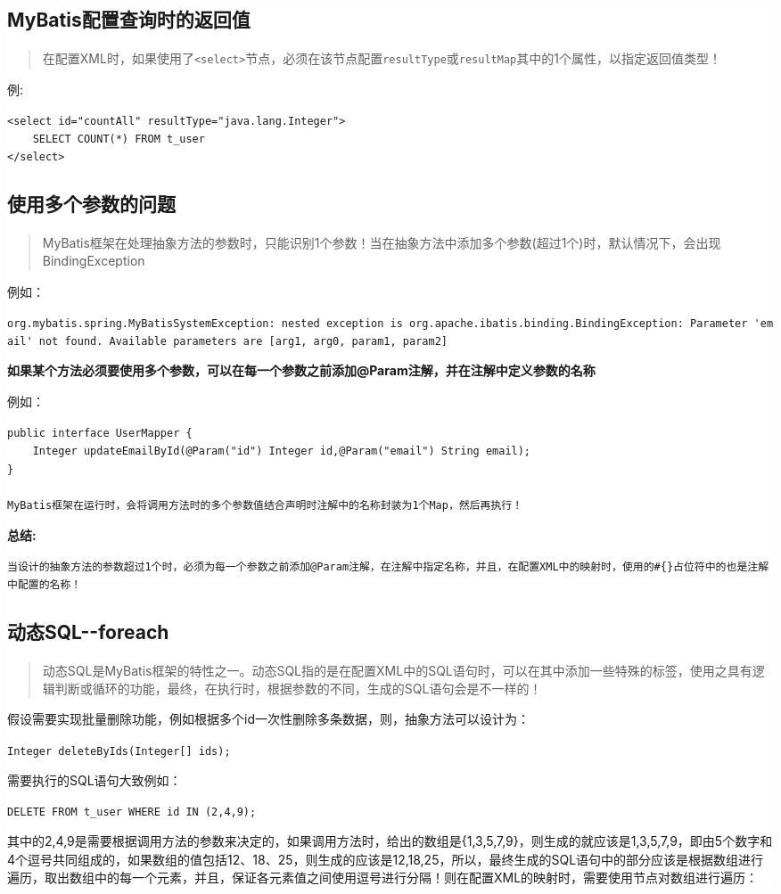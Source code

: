 ## MyBatis配置查询时的返回值

>在配置XML时，如果使用了`<select>`节点，必须在该节点配置`resultType`或`resultMap`其中的1个属性，以指定返回值类型！

例:
```
<select id="countAll" resultType="java.lang.Integer">
    SELECT COUNT(*) FROM t_user
</select>
```

## 使用多个参数的问题

>MyBatis框架在处理抽象方法的参数时，只能识别1个参数！当在抽象方法中添加多个参数(超过1个)时，默认情况下，会出现BindingException

例如：
```
org.mybatis.spring.MyBatisSystemException: nested exception is org.apache.ibatis.binding.BindingException: Parameter 'email' not found. Available parameters are [arg1, arg0, param1, param2]
```

**如果某个方法必须要使用多个参数，可以在每一个参数之前添加@Param注解，并在注解中定义参数的名称**

例如：
```
public interface UserMapper {
    Integer updateEmailById(@Param("id") Integer id,@Param("email") String email);
}

MyBatis框架在运行时，会将调用方法时的多个参数值结合声明时注解中的名称封装为1个Map，然后再执行！
```

**总结:**
```
当设计的抽象方法的参数超过1个时，必须为每一个参数之前添加@Param注解，在注解中指定名称，并且，在配置XML中的映射时，使用的#{}占位符中的也是注解中配置的名称！
```

## 动态SQL--foreach

>动态SQL是MyBatis框架的特性之一。动态SQL指的是在配置XML中的SQL语句时，可以在其中添加一些特殊的标签，使用之具有逻辑判断或循环的功能，最终，在执行时，根据参数的不同，生成的SQL语句会是不一样的！

假设需要实现批量删除功能，例如根据多个id一次性删除多条数据，则，抽象方法可以设计为：

```
Integer deleteByIds(Integer[] ids);
```

需要执行的SQL语句大致例如：

```
DELETE FROM t_user WHERE id IN (2,4,9);
```

其中的2,4,9是需要根据调用方法的参数来决定的，如果调用方法时，给出的数组是{1,3,5,7,9}，则生成的就应该是1,3,5,7,9，即由5个数字和4个逗号共同组成的，如果数组的值包括12、18、25，则生成的应该是12,18,25，所以，最终生成的SQL语句中的部分应该是根据数组进行遍历，取出数组中的每一个元素，并且，保证各元素值之间使用逗号进行分隔！则在配置XML的映射时，需要使用<foreach>节点对数组进行遍历：
